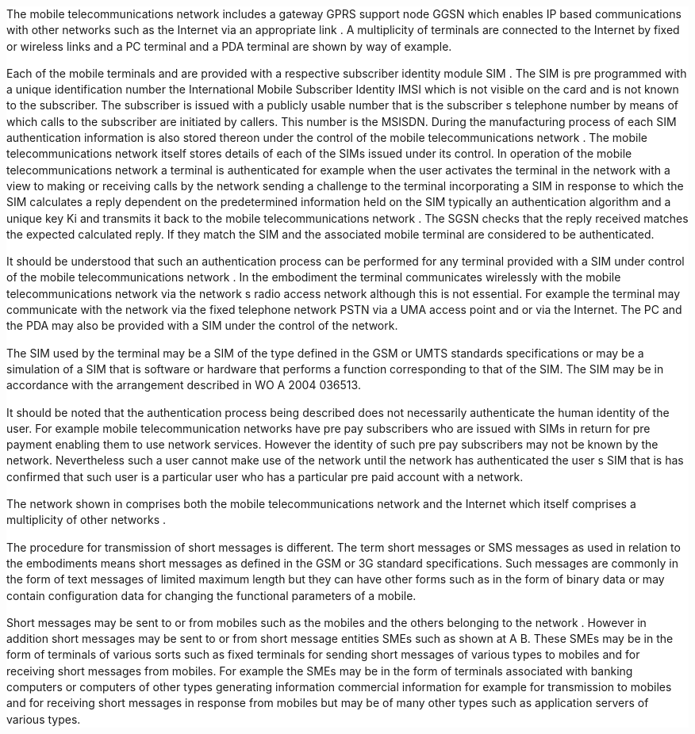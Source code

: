 The mobile telecommunications network includes a gateway GPRS support node GGSN which enables IP based communications with other networks such as the Internet via an appropriate link . A multiplicity of terminals are connected to the Internet by fixed or wireless links and a PC terminal and a PDA terminal are shown by way of example.

Each of the mobile terminals and are provided with a respective subscriber identity module SIM . The SIM is pre programmed with a unique identification number the International Mobile Subscriber Identity IMSI which is not visible on the card and is not known to the subscriber. The subscriber is issued with a publicly usable number that is the subscriber s telephone number by means of which calls to the subscriber are initiated by callers. This number is the MSISDN. During the manufacturing process of each SIM authentication information is also stored thereon under the control of the mobile telecommunications network . The mobile telecommunications network itself stores details of each of the SIMs issued under its control. In operation of the mobile telecommunications network a terminal is authenticated for example when the user activates the terminal in the network with a view to making or receiving calls by the network sending a challenge to the terminal incorporating a SIM in response to which the SIM calculates a reply dependent on the predetermined information held on the SIM typically an authentication algorithm and a unique key Ki and transmits it back to the mobile telecommunications network . The SGSN checks that the reply received matches the expected calculated reply. If they match the SIM and the associated mobile terminal are considered to be authenticated.

It should be understood that such an authentication process can be performed for any terminal provided with a SIM under control of the mobile telecommunications network . In the embodiment the terminal communicates wirelessly with the mobile telecommunications network via the network s radio access network although this is not essential. For example the terminal may communicate with the network via the fixed telephone network PSTN via a UMA access point and or via the Internet. The PC and the PDA may also be provided with a SIM under the control of the network.

The SIM used by the terminal may be a SIM of the type defined in the GSM or UMTS standards specifications or may be a simulation of a SIM that is software or hardware that performs a function corresponding to that of the SIM. The SIM may be in accordance with the arrangement described in WO A 2004 036513.

It should be noted that the authentication process being described does not necessarily authenticate the human identity of the user. For example mobile telecommunication networks have pre pay subscribers who are issued with SIMs in return for pre payment enabling them to use network services. However the identity of such pre pay subscribers may not be known by the network. Nevertheless such a user cannot make use of the network until the network has authenticated the user s SIM that is has confirmed that such user is a particular user who has a particular pre paid account with a network.

The network shown in comprises both the mobile telecommunications network and the Internet which itself comprises a multiplicity of other networks .

The procedure for transmission of short messages is different. The term short messages or SMS messages as used in relation to the embodiments means short messages as defined in the GSM or 3G standard specifications. Such messages are commonly in the form of text messages of limited maximum length but they can have other forms such as in the form of binary data or may contain configuration data for changing the functional parameters of a mobile.

Short messages may be sent to or from mobiles such as the mobiles and the others belonging to the network . However in addition short messages may be sent to or from short message entities SMEs such as shown at A B. These SMEs may be in the form of terminals of various sorts such as fixed terminals for sending short messages of various types to mobiles and for receiving short messages from mobiles. For example the SMEs may be in the form of terminals associated with banking computers or computers of other types generating information commercial information for example for transmission to mobiles and for receiving short messages in response from mobiles but may be of many other types such as application servers of various types.
